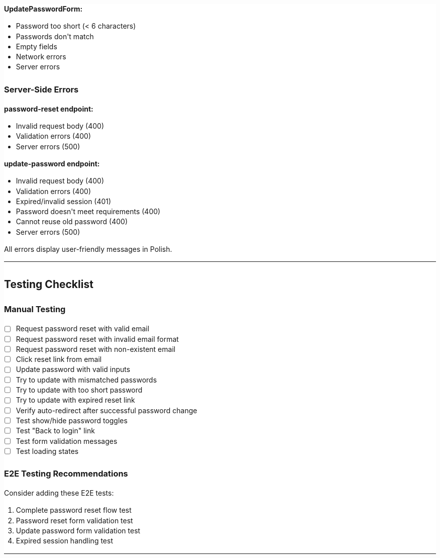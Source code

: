 **UpdatePasswordForm:**
- Password too short (< 6 characters)
- Passwords don't match
- Empty fields
- Network errors
- Server errors

### Server-Side Errors

**password-reset endpoint:**
- Invalid request body (400)
- Validation errors (400)
- Server errors (500)

**update-password endpoint:**
- Invalid request body (400)
- Validation errors (400)
- Expired/invalid session (401)
- Password doesn't meet requirements (400)
- Cannot reuse old password (400)
- Server errors (500)

All errors display user-friendly messages in Polish.

---

## Testing Checklist

### Manual Testing

- [ ] Request password reset with valid email
- [ ] Request password reset with invalid email format
- [ ] Request password reset with non-existent email
- [ ] Click reset link from email
- [ ] Update password with valid inputs
- [ ] Try to update with mismatched passwords
- [ ] Try to update with too short password
- [ ] Try to update with expired reset link
- [ ] Verify auto-redirect after successful password change
- [ ] Test show/hide password toggles
- [ ] Test "Back to login" link
- [ ] Test form validation messages
- [ ] Test loading states

### E2E Testing Recommendations

Consider adding these E2E tests:
1. Complete password reset flow test
2. Password reset form validation test
3. Update password form validation test
4. Expired session handling test

---
